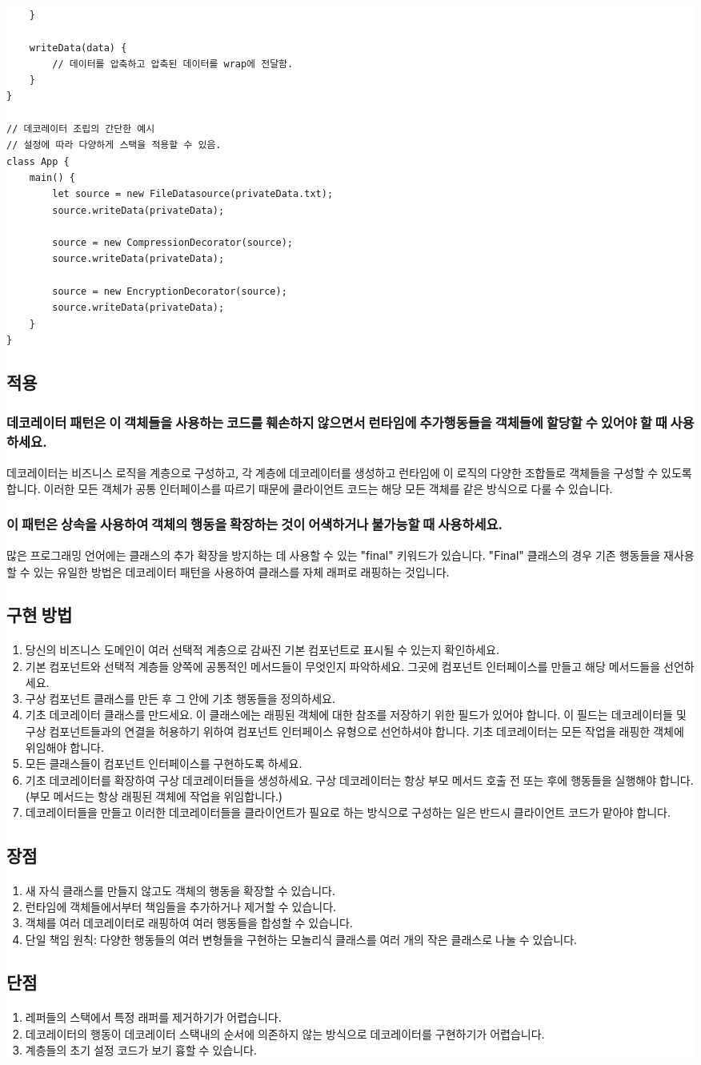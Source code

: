 ```
	}

	writeData(data) {
		// 데이터를 압축하고 압축된 데이터를 wrap에 전달함.
	}
}

// 데코레이터 조립의 간단한 예시
// 설정에 따라 다양하게 스택을 적용할 수 있음.
class App {
	main() {
		let source = new FileDatasource(privateData.txt);
		source.writeData(privateData);

		source = new CompressionDecorator(source);
		source.writeData(privateData);

		source = new EncryptionDecorator(source);
		source.writeData(privateData);
	}
}
```

## 적용 ##

### 데코레이터 패턴은 이 객체들을 사용하는 코드를 훼손하지 않으면서 런타임에 추가행동들을 객체들에 할당할 수 있어야 할 때 사용하세요. ###
데코레이터는 비즈니스 로직을 계층으로 구성하고, 각 계층에 데코레이터를 생성하고 런타임에 이 로직의 다양한 조합들로 객체들을 구성할 수 있도록 합니다. 이러한 모든 객체가 공통 인터페이스를 따르기 때문에 클라이언트 코드는 해당 모든 객체를 같은 방식으로 다룰 수 있습니다.

### 이 패턴은 상속을 사용하여 객체의 행동을 확장하는 것이 어색하거나 불가능할 때 사용하세요. ###
많은 프로그래밍 언어에는 클래스의 추가 확장을 방지하는 데 사용할 수 있는 "final" 키워드가 있습니다. "Final" 클래스의 경우 기존 행동들을 재사용할 수 있는 유일한 방법은 데코레이터 패턴을 사용하여 클래스를 자체 래퍼로 래핑하는 것입니다.

## 구현 방법 ##
1. 당신의 비즈니스 도메인이 여러 선택적 계층으로 감싸진 기본 컴포넌트로 표시될 수 있는지 확인하세요.
2. 기본 컴포넌트와 선택적 계층들 양쪽에 공통적인 메서드들이 무엇인지 파악하세요. 그곳에 컴포넌트 인터페이스를 만들고 해당 메서드들을 선언하세요.
3. 구상 컴포넌트 클래스를 만든 후 그 안에 기초 행동들을 정의하세요.
4. 기초 데코레이터 클래스를 만드세요. 이 클래스에는 래핑된 객체에 대한 참조를 저장하기 위한 필드가 있어야 합니다. 이 필드는 데코레이터들 및 구상 컴포넌트들과의 연결을 허용하기 위하여 컴포넌트 인터페이스 유형으로 선언하셔야 합니다. 기초 데코레이터는 모든 작업을 래핑한 객체에 위임해야 합니다.
5. 모든 클래스들이 컴포넌트 인터페이스를 구현하도록 하세요.
6. 기초 데코레이터를 확장하여 구상 데코레이터들을 생성하세요. 구상 데코레이터는 항상 부모 메서드 호출 전 또는 후에 행동들을 실행해야 합니다.(부모 메서드는 항상 래핑된 객체에 작업을 위임합니다.)
7. 데코레이터들을 만들고 이러한 데코레이터들을 클라이언트가 필요로 하는 방식으로 구성하는 일은 반드시 클라이언트 코드가 맡아야 합니다.

## 장점 ##
1. 새 자식 클래스를 만들지 않고도 객체의 행동을 확장할 수 있습니다.
2. 런타임에 객체들에서부터 책임들을 추가하거나 제거할 수 있습니다.
3. 객체를 여러 데코레이터로 래핑하여 여러 행동들을 합성할 수 있습니다.
4. 단일 책임 원칙: 다양한 행동들의 여러 변형들을 구현하는 모놀리식 클래스를 여러 개의 작은 클래스로 나눌 수 있습니다.

## 단점 ##
1. 레퍼들의 스택에서 특정 래퍼를 제거하기가 어렵습니다.
2. 데코레이터의 행동이 데코레이터 스택내의 순서에 의존하지 않는 방식으로 데코레이터를 구현하기가 어렵습니다.
3. 계층들의 초기 설정 코드가 보기 흉할 수 있습니다.